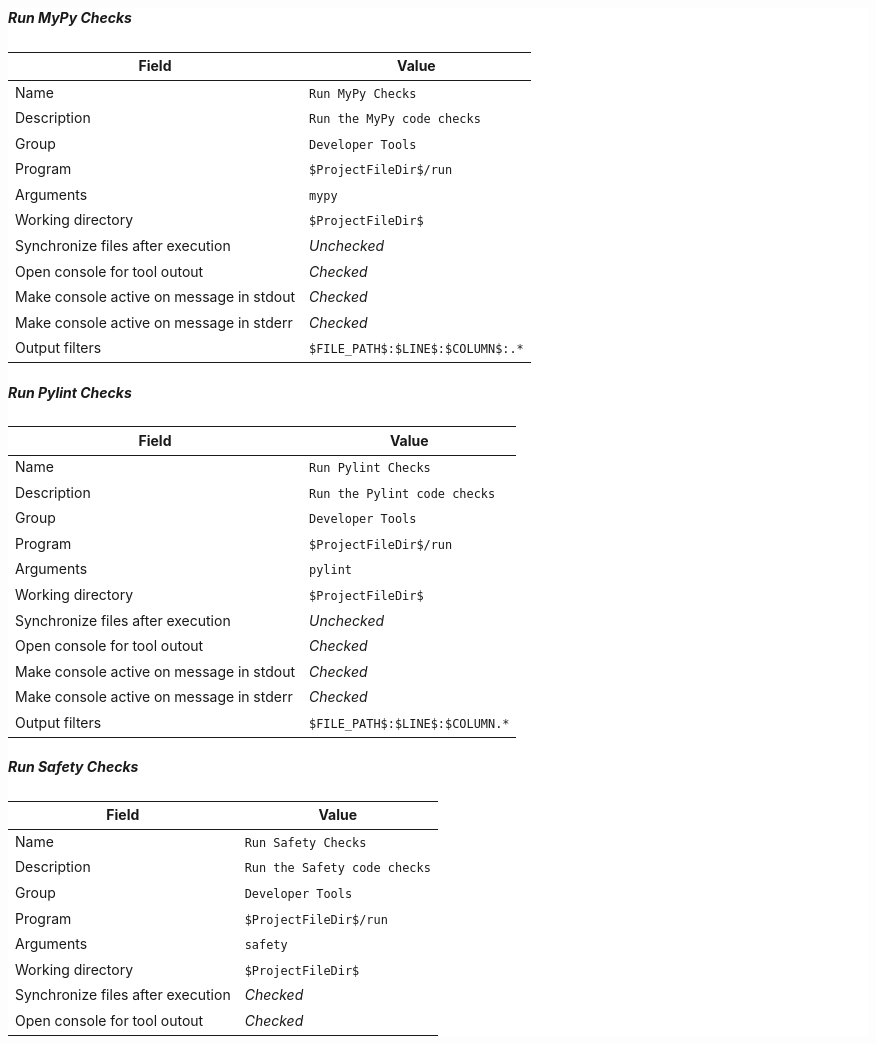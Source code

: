 ##### Run MyPy Checks

|Field|Value|
|-----|-----|
|Name|`Run MyPy Checks`|
|Description|`Run the MyPy code checks`|
|Group|`Developer Tools`|
|Program|`$ProjectFileDir$/run`|
|Arguments|`mypy`|
|Working directory|`$ProjectFileDir$`|
|Synchronize files after execution|_Unchecked_|
|Open console for tool outout|_Checked_|
|Make console active on message in stdout|_Checked_|
|Make console active on message in stderr|_Checked_|
|Output filters|`$FILE_PATH$:$LINE$:$COLUMN$:.*`|

##### Run Pylint Checks

|Field|Value|
|-----|-----|
|Name|`Run Pylint Checks`|
|Description|`Run the Pylint code checks`|
|Group|`Developer Tools`|
|Program|`$ProjectFileDir$/run`|
|Arguments|`pylint`|
|Working directory|`$ProjectFileDir$`|
|Synchronize files after execution|_Unchecked_|
|Open console for tool outout|_Checked_|
|Make console active on message in stdout|_Checked_|
|Make console active on message in stderr|_Checked_|
|Output filters|`$FILE_PATH$:$LINE$:$COLUMN.*`|

##### Run Safety Checks

|Field|Value|
|-----|-----|
|Name|`Run Safety Checks`|
|Description|`Run the Safety code checks`|
|Group|`Developer Tools`|
|Program|`$ProjectFileDir$/run`|
|Arguments|`safety`|
|Working directory|`$ProjectFileDir$`|
|Synchronize files after execution|_Checked_|
|Open console for tool outout|_Checked_|